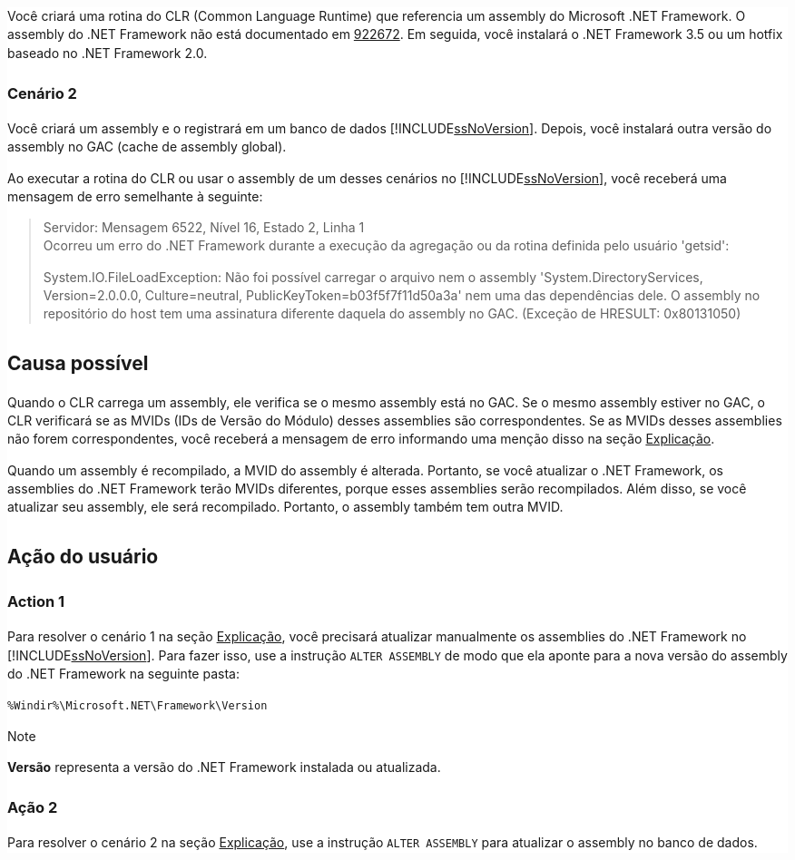Você criará uma rotina do CLR (Common Language Runtime) que referencia um assembly do Microsoft .NET Framework. O assembly do .NET Framework não está documentado em [922672](/troubleshoot/sql/database-design/policy-untested-net-framework-assemblies). Em seguida, você instalará o .NET Framework 3.5 ou um hotfix baseado no .NET Framework 2.0.

### <a name="scenario-2"></a>Cenário 2

Você criará um assembly e o registrará em um banco de dados [!INCLUDE[ssNoVersion](../../includes/ssnoversion-md.md)]. Depois, você instalará outra versão do assembly no GAC (cache de assembly global).

Ao executar a rotina do CLR ou usar o assembly de um desses cenários no [!INCLUDE[ssNoVersion](../../includes/ssnoversion-md.md)], você receberá uma mensagem de erro semelhante à seguinte:

> Servidor:  Mensagem 6522, Nível 16, Estado 2, Linha 1  
Ocorreu um erro do .NET Framework durante a execução da agregação ou da rotina definida pelo usuário 'getsid':
>
> System.IO.FileLoadException: Não foi possível carregar o arquivo nem o assembly 'System.DirectoryServices, Version=2.0.0.0, Culture=neutral, PublicKeyToken=b03f5f7f11d50a3a' nem uma das dependências dele. O assembly no repositório do host tem uma assinatura diferente daquela do assembly no GAC. (Exceção de HRESULT: 0x80131050)

## <a name="possible-cause"></a>Causa possível

Quando o CLR carrega um assembly, ele verifica se o mesmo assembly está no GAC. Se o mesmo assembly estiver no GAC, o CLR verificará se as MVIDs (IDs de Versão do Módulo) desses assemblies são correspondentes. Se as MVIDs desses assemblies não forem correspondentes, você receberá a mensagem de erro informando uma menção disso na seção [Explicação](#explanation).

Quando um assembly é recompilado, a MVID do assembly é alterada. Portanto, se você atualizar o .NET Framework, os assemblies do .NET Framework terão MVIDs diferentes, porque esses assemblies serão recompilados. Além disso, se você atualizar seu assembly, ele será recompilado. Portanto, o assembly também tem outra MVID.

## <a name="user-action"></a>Ação do usuário

### <a name="action-1"></a>Action 1

Para resolver o cenário 1 na seção [Explicação](#explanation), você precisará atualizar manualmente os assemblies do .NET Framework no [!INCLUDE[ssNoVersion](../../includes/ssnoversion-md.md)]. Para fazer isso, use a instrução `ALTER ASSEMBLY` de modo que ela aponte para a nova versão do assembly do .NET Framework na seguinte pasta:

`%Windir%\Microsoft.NET\Framework\Version`

> [!NOTE]
> **Versão** representa a versão do .NET Framework instalada ou atualizada.

### <a name="action-2"></a>Ação 2

Para resolver o cenário 2 na seção [Explicação](#explanation), use a instrução `ALTER ASSEMBLY` para atualizar o assembly no banco de dados.
